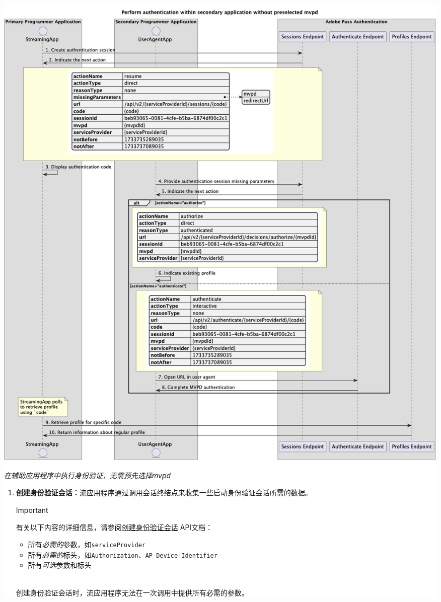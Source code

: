 ![在辅助应用程序中执行身份验证，无需预先选择mvpd](../../../../../assets/rest-api-v2/flows/basic-access-flows/rest-api-v2-perform-authentication-within-secondary-application-without-preselected-mvpd.png)

*在辅助应用程序中执行身份验证，无需预先选择mvpd*

1. **创建身份验证会话：**&#x200B;流应用程序通过调用会话终结点来收集一些启动身份验证会话所需的数据。

   >[!IMPORTANT]
   >
   > 有关以下内容的详细信息，请参阅[创建身份验证会话](../../apis/sessions-apis/rest-api-v2-sessions-apis-create-authentication-session.md) API文档：
   >
   > * 所有&#x200B;_必需的_&#x200B;参数，如`serviceProvider`
   > * 所有&#x200B;_必需的_&#x200B;标头，如`Authorization`、`AP-Device-Identifier`
   > * 所有&#x200B;_可选_&#x200B;参数和标头
   >
   > <br/>
   > 
   > 创建身份验证会话时，流应用程序无法在一次调用中提供所有必需的参数。
